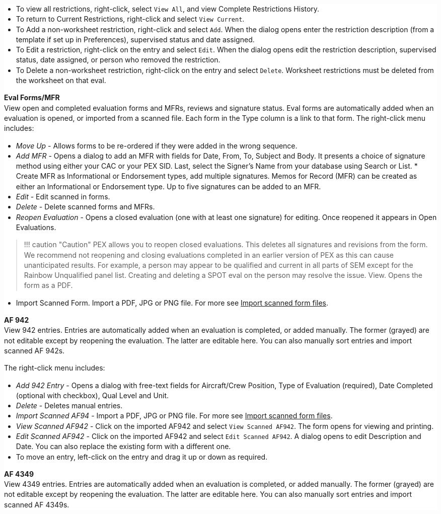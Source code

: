 * To view all restrictions, right-click, select `View All`, and view Complete Restrictions History.
* To return to Current Restrictions, right-click and select `View Current`.
* To Add a non-worksheet restriction, right-click and select `Add`. When the dialog opens enter the restriction description \(from a template if set up in Preferences\), supervised status and date assigned.
* To Edit a restriction, right-click on the entry and select `Edit`. When the dialog opens edit the restriction description, supervised status, date assigned, or person who removed the restriction.
* To Delete a non-worksheet restriction, right-click on the entry and select `Delete`. Worksheet restrictions must be deleted from the worksheet on that eval.

**Eval Forms/MFR**  
View open and completed evaluation forms and MFRs, reviews and signature status. Eval forms are automatically added when an evaluation is opened, or imported from a scanned file. Each form in the Type column is a link to that form. The right-click menu includes:

* _Move Up_ - Allows forms to be re-ordered if they were added in the wrong sequence. 
* _Add MFR_ - Opens a dialog to add an MFR with fields for Date, From, To, Subject and Body. It presents a choice of signature method using either your CAC or your PEX SID. Last, select the Signer’s Name from your database using Search or List.
      * Create MFR as Informational or Endorsement types, add multiple signatures. Memos for Record \(MFR\) can be created as either an Informational or Endorsement type. Up to five signatures can be added to an MFR.
* _Edit_ - Edit scanned in forms.
* _Delete_ - Delete scanned forms and MFRs.
* _Reopen Evaluation_ - Opens a closed evaluation \(one with at least one signature\) for editing. Once reopened it appears in Open Evaluations.
>!!! caution "Caution"
>      PEX allows you to reopen closed evaluations. This deletes all signatures and revisions from the form. We recommend not reopening and closing evaluations completed in an earlier version of PEX as this can cause unanticipated results. For example, a person may appear to be qualified and current in all parts of SEM except for the Rainbow Unqualified panel list. Creating and deleting a SPOT eval on the person may resolve the issue. View. Opens the form as a PDF.
* Import Scanned Form. Import a PDF, JPG or PNG file. For more see [Import scanned form files](). 

**AF 942**   
View 942 entries. Entries are automatically added when an evaluation is completed, or added manually. The former \(grayed\) are not editable except by reopening the evaluation. The latter are editable here. You can also manually sort entries and import scanned AF 942s.

The right-click menu includes:

* _Add 942 Entry_ - Opens a dialog with free-text fields for Aircraft/Crew Position, Type of Evaluation \(required\), Date Completed \(optional with checkbox\), Qual Level and Unit.
* _Delete_ - Deletes manual entries.
* _Import Scanned AF94_ -  Import a PDF, JPG or PNG file. For more see [Import scanned form files]().
* _View Scanned AF942_ - Click on the imported AF942 and select `View Scanned AF942`. The form opens for viewing and printing.
* _Edit Scanned AF942_ - Click on the imported AF942 and select `Edit Scanned AF942`. A dialog opens to edit Description and Date. You can also replace the existing form with a different one.
* To move an entry, left-click on the entry and drag it up or down as required.

**AF 4349**  
View 4349 entries. Entries are automatically added when an evaluation is completed, or added manually. The former \(grayed\) are not editable except by reopening the evaluation. The latter are editable here. You can also manually sort entries and import scanned AF 4349s.
